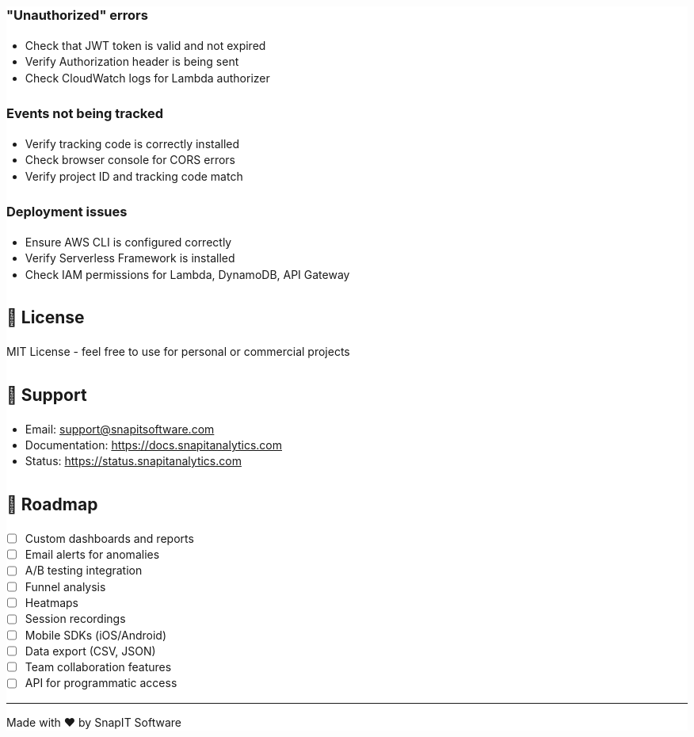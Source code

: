 ### "Unauthorized" errors
- Check that JWT token is valid and not expired
- Verify Authorization header is being sent
- Check CloudWatch logs for Lambda authorizer

### Events not being tracked
- Verify tracking code is correctly installed
- Check browser console for CORS errors
- Verify project ID and tracking code match

### Deployment issues
- Ensure AWS CLI is configured correctly
- Verify Serverless Framework is installed
- Check IAM permissions for Lambda, DynamoDB, API Gateway

## 📝 License

MIT License - feel free to use for personal or commercial projects

## 🤝 Support

- Email: support@snapitsoftware.com
- Documentation: https://docs.snapitanalytics.com
- Status: https://status.snapitanalytics.com

## 🎯 Roadmap

- [ ] Custom dashboards and reports
- [ ] Email alerts for anomalies
- [ ] A/B testing integration
- [ ] Funnel analysis
- [ ] Heatmaps
- [ ] Session recordings
- [ ] Mobile SDKs (iOS/Android)
- [ ] Data export (CSV, JSON)
- [ ] Team collaboration features
- [ ] API for programmatic access

---

Made with ❤️ by SnapIT Software
